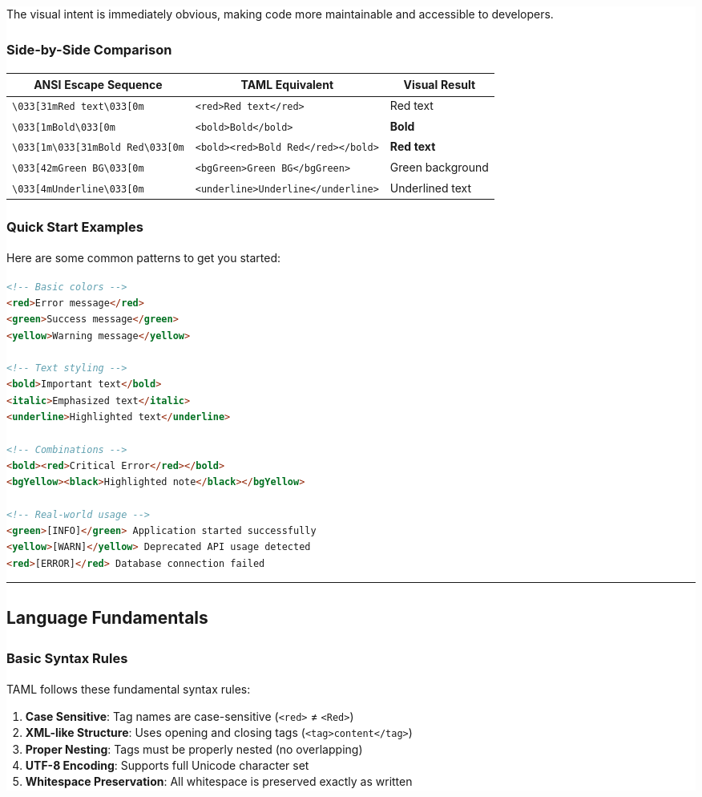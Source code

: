 The visual intent is immediately obvious, making code more maintainable and accessible to developers.

### Side-by-Side Comparison

| ANSI Escape Sequence | TAML Equivalent | Visual Result |
|---------------------|----------------|---------------|
| `\033[31mRed text\033[0m` | `<red>Red text</red>` | Red text |
| `\033[1mBold\033[0m` | `<bold>Bold</bold>` | **Bold** |
| `\033[1m\033[31mBold Red\033[0m` | `<bold><red>Bold Red</red></bold>` | **Red text** |
| `\033[42mGreen BG\033[0m` | `<bgGreen>Green BG</bgGreen>` | Green background |
| `\033[4mUnderline\033[0m` | `<underline>Underline</underline>` | Underlined text |

### Quick Start Examples

Here are some common patterns to get you started:

```html
<!-- Basic colors -->
<red>Error message</red>
<green>Success message</green>
<yellow>Warning message</yellow>

<!-- Text styling -->
<bold>Important text</bold>
<italic>Emphasized text</italic>
<underline>Highlighted text</underline>

<!-- Combinations -->
<bold><red>Critical Error</red></bold>
<bgYellow><black>Highlighted note</black></bgYellow>

<!-- Real-world usage -->
<green>[INFO]</green> Application started successfully
<yellow>[WARN]</yellow> Deprecated API usage detected
<red>[ERROR]</red> Database connection failed
```

---

## Language Fundamentals

### Basic Syntax Rules

TAML follows these fundamental syntax rules:

1. **Case Sensitive**: Tag names are case-sensitive (`<red>` ≠ `<Red>`)
2. **XML-like Structure**: Uses opening and closing tags (`<tag>content</tag>`)
3. **Proper Nesting**: Tags must be properly nested (no overlapping)
4. **UTF-8 Encoding**: Supports full Unicode character set
5. **Whitespace Preservation**: All whitespace is preserved exactly as written
